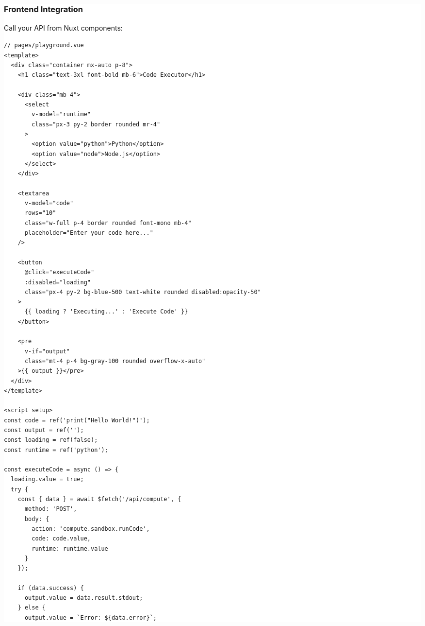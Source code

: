 ### Frontend Integration

Call your API from Nuxt components:

```vue
// pages/playground.vue
<template>
  <div class="container mx-auto p-8">
    <h1 class="text-3xl font-bold mb-6">Code Executor</h1>
    
    <div class="mb-4">
      <select 
        v-model="runtime"
        class="px-3 py-2 border rounded mr-4"
      >
        <option value="python">Python</option>
        <option value="node">Node.js</option>
      </select>
    </div>
    
    <textarea
      v-model="code"
      rows="10"
      class="w-full p-4 border rounded font-mono mb-4"
      placeholder="Enter your code here..."
    />
    
    <button 
      @click="executeCode" 
      :disabled="loading"
      class="px-4 py-2 bg-blue-500 text-white rounded disabled:opacity-50"
    >
      {{ loading ? 'Executing...' : 'Execute Code' }}
    </button>
    
    <pre 
      v-if="output" 
      class="mt-4 p-4 bg-gray-100 rounded overflow-x-auto"
    >{{ output }}</pre>
  </div>
</template>

<script setup>
const code = ref('print("Hello World!")');
const output = ref('');
const loading = ref(false);
const runtime = ref('python');

const executeCode = async () => {
  loading.value = true;
  try {
    const { data } = await $fetch('/api/compute', {
      method: 'POST',
      body: {
        action: 'compute.sandbox.runCode',
        code: code.value,
        runtime: runtime.value
      }
    });
    
    if (data.success) {
      output.value = data.result.stdout;
    } else {
      output.value = `Error: ${data.error}`;
```